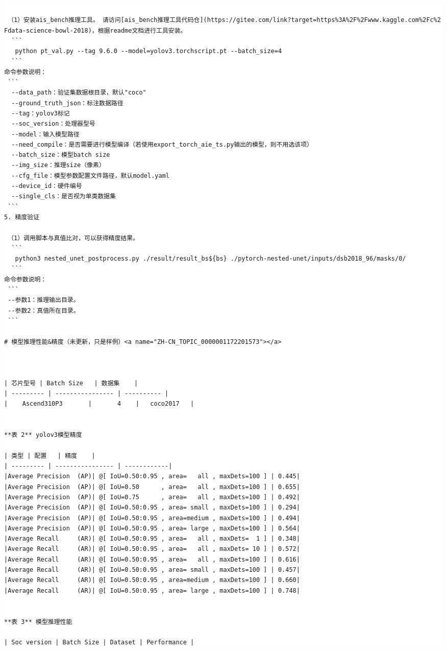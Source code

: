    ```

    （1）安装ais_bench推理工具。 请访问[ais_bench推理工具代码仓](https://gitee.com/link?target=https%3A%2F%2Fwww.kaggle.com%2Fc%2Fdata-science-bowl-2018)，根据readme文档进行工具安装。
     ```
      python pt_val.py --tag 9.6.0 --model=yolov3.torchscript.pt --batch_size=4
     ```
   命令参数说明：
    ```
     --data_path：验证集数据根目录，默认"coco"
     --ground_truth_json：标注数据路径
     --tag：yolov3标记
     --soc_version：处理器型号
     --model：输入模型路径
     --need_compile：是否需要进行模型编译（若使用export_torch_aie_ts.py输出的模型，则不用选该项）
     --batch_size：模型batch size
     --img_size：推理size（像素）
     --cfg_file：模型参数配置文件路径，默认model.yaml
     --device_id：硬件编号
     --single_cls：是否视为单类数据集
    ```
5. 精度验证

    （1）调用脚本与真值比对，可以获得精度结果。
     ```
      python3 nested_unet_postprocess.py ./result/result_bs${bs} ./pytorch-nested-unet/inputs/dsb2018_96/masks/0/
     ```
   命令参数说明：
    ```
    --参数1：推理输出目录。
    --参数2：真值所在目录。
    ```

# 模型推理性能&精度（未更新，只是样例）<a name="ZH-CN_TOPIC_0000001172201573"></a>



| 芯片型号 | Batch Size   | 数据集    |
| --------- | ---------------- | ---------- |
|    Ascend310P3       |       4    |   coco2017   |


**表 2** yolov3模型精度

| 类型 | 配置   | 精度    |
| --------- | ---------------- | ------------|
|Average Precision  (AP)| @[ IoU=0.50:0.95 , area=   all , maxDets=100 ] | 0.445|
|Average Precision  (AP)| @[ IoU=0.50      , area=   all , maxDets=100 ] | 0.655|
|Average Precision  (AP)| @[ IoU=0.75      , area=   all , maxDets=100 ] | 0.492|
|Average Precision  (AP)| @[ IoU=0.50:0.95 , area= small , maxDets=100 ] | 0.294|
|Average Precision  (AP)| @[ IoU=0.50:0.95 , area=medium , maxDets=100 ] | 0.494|
|Average Precision  (AP)| @[ IoU=0.50:0.95 , area= large , maxDets=100 ] | 0.564|
|Average Recall     (AR)| @[ IoU=0.50:0.95 , area=   all , maxDets=  1 ] | 0.348|
|Average Recall     (AR)| @[ IoU=0.50:0.95 , area=   all , maxDets= 10 ] | 0.572|
|Average Recall     (AR)| @[ IoU=0.50:0.95 , area=   all , maxDets=100 ] | 0.616|
|Average Recall     (AR)| @[ IoU=0.50:0.95 , area= small , maxDets=100 ] | 0.457|
|Average Recall     (AR)| @[ IoU=0.50:0.95 , area=medium , maxDets=100 ] | 0.660|
|Average Recall     (AR)| @[ IoU=0.50:0.95 , area= large , maxDets=100 ] | 0.748|


**表 3** 模型推理性能

| Soc version | Batch Size | Dataset | Performance |
   ```